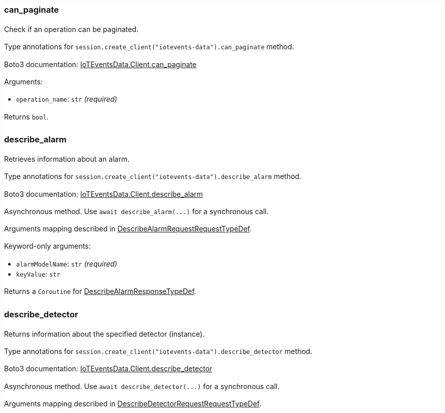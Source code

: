 ### can_paginate

Check if an operation can be paginated.

Type annotations for `session.create_client("iotevents-data").can_paginate`
method.

Boto3 documentation:
[IoTEventsData.Client.can_paginate](https://boto3.amazonaws.com/v1/documentation/api/latest/reference/services/iotevents-data.html#IoTEventsData.Client.can_paginate)

Arguments:

- `operation_name`: `str` *(required)*

Returns `bool`.

<a id="describe\_alarm"></a>

### describe_alarm

Retrieves information about an alarm.

Type annotations for `session.create_client("iotevents-data").describe_alarm`
method.

Boto3 documentation:
[IoTEventsData.Client.describe_alarm](https://boto3.amazonaws.com/v1/documentation/api/latest/reference/services/iotevents-data.html#IoTEventsData.Client.describe_alarm)

Asynchronous method. Use `await describe_alarm(...)` for a synchronous call.

Arguments mapping described in
[DescribeAlarmRequestRequestTypeDef](./type_defs.md#describealarmrequestrequesttypedef).

Keyword-only arguments:

- `alarmModelName`: `str` *(required)*
- `keyValue`: `str`

Returns a `Coroutine` for
[DescribeAlarmResponseTypeDef](./type_defs.md#describealarmresponsetypedef).

<a id="describe\_detector"></a>

### describe_detector

Returns information about the specified detector (instance).

Type annotations for
`session.create_client("iotevents-data").describe_detector` method.

Boto3 documentation:
[IoTEventsData.Client.describe_detector](https://boto3.amazonaws.com/v1/documentation/api/latest/reference/services/iotevents-data.html#IoTEventsData.Client.describe_detector)

Asynchronous method. Use `await describe_detector(...)` for a synchronous call.

Arguments mapping described in
[DescribeDetectorRequestRequestTypeDef](./type_defs.md#describedetectorrequestrequesttypedef).
